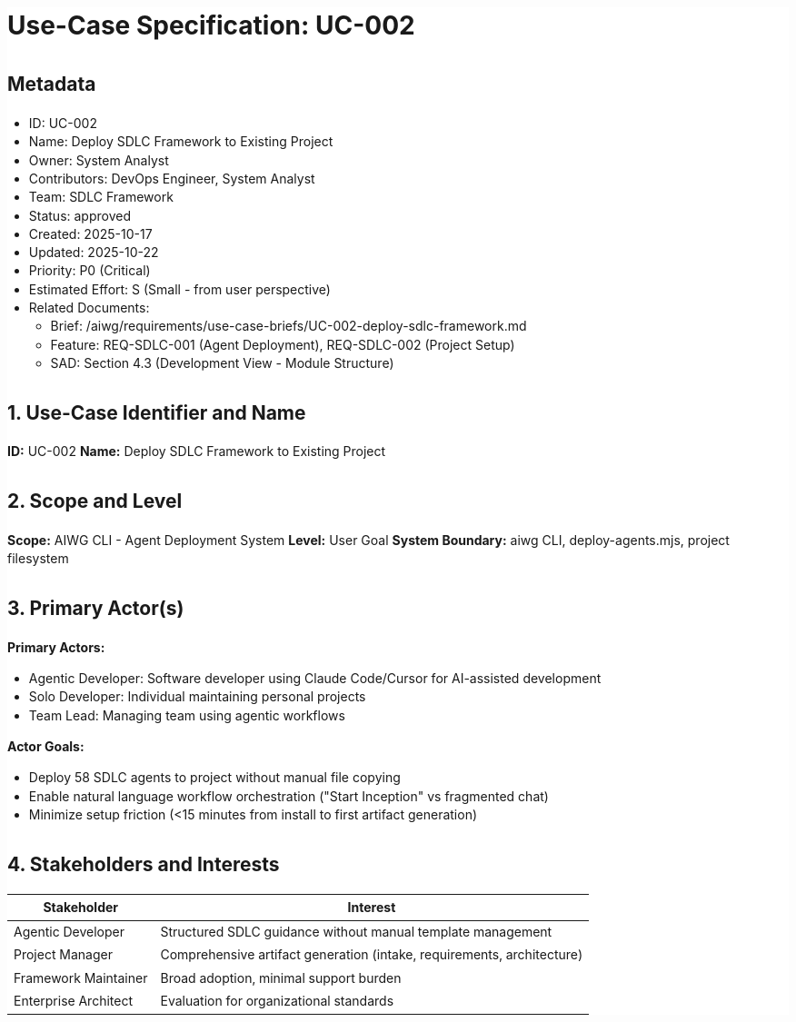 # Use-Case Specification: UC-002

## Metadata

- ID: UC-002
- Name: Deploy SDLC Framework to Existing Project
- Owner: System Analyst
- Contributors: DevOps Engineer, System Analyst
- Team: SDLC Framework
- Status: approved
- Created: 2025-10-17
- Updated: 2025-10-22
- Priority: P0 (Critical)
- Estimated Effort: S (Small - from user perspective)
- Related Documents:
  - Brief: /aiwg/requirements/use-case-briefs/UC-002-deploy-sdlc-framework.md
  - Feature: REQ-SDLC-001 (Agent Deployment), REQ-SDLC-002 (Project Setup)
  - SAD: Section 4.3 (Development View - Module Structure)

## 1. Use-Case Identifier and Name

**ID:** UC-002
**Name:** Deploy SDLC Framework to Existing Project

## 2. Scope and Level

**Scope:** AIWG CLI - Agent Deployment System
**Level:** User Goal
**System Boundary:** aiwg CLI, deploy-agents.mjs, project filesystem

## 3. Primary Actor(s)

**Primary Actors:**
- Agentic Developer: Software developer using Claude Code/Cursor for AI-assisted development
- Solo Developer: Individual maintaining personal projects
- Team Lead: Managing team using agentic workflows

**Actor Goals:**
- Deploy 58 SDLC agents to project without manual file copying
- Enable natural language workflow orchestration ("Start Inception" vs fragmented chat)
- Minimize setup friction (<15 minutes from install to first artifact generation)

## 4. Stakeholders and Interests

| Stakeholder | Interest |
|------------|----------|
| Agentic Developer | Structured SDLC guidance without manual template management |
| Project Manager | Comprehensive artifact generation (intake, requirements, architecture) |
| Framework Maintainer | Broad adoption, minimal support burden |
| Enterprise Architect | Evaluation for organizational standards |
